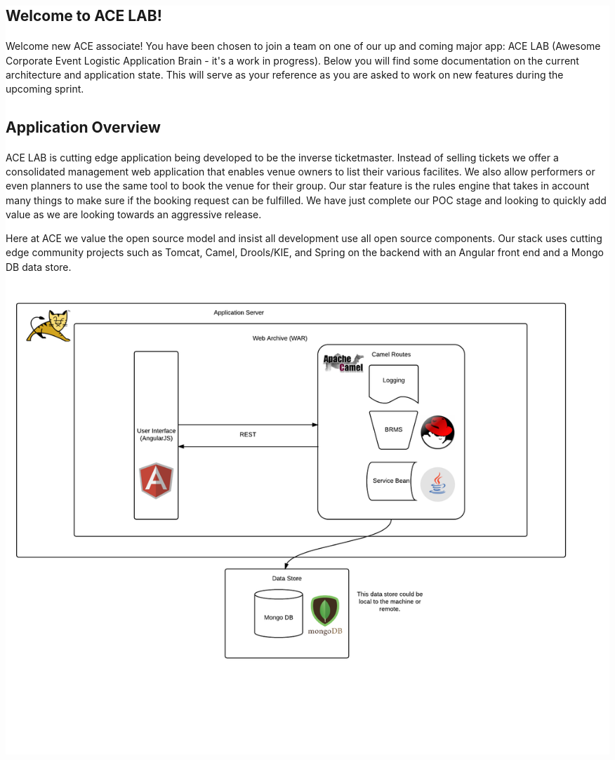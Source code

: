 ## Welcome to ACE LAB!

Welcome new ACE associate! You have been chosen to join a team on one of our up and coming major app: ACE LAB (Awesome Corporate Event Logistic Application Brain - it's a work in progress). Below you will find some documentation on the current architecture and application state. This will serve as your reference as you are asked to work on new features during the upcoming sprint.

## Application Overview

ACE LAB is cutting edge application being developed to be the inverse ticketmaster. Instead of selling tickets we offer a consolidated management web application that enables venue owners to list their various facilites. We also allow performers or even planners to use the same tool to book the venue for their group. Our star feature is the rules engine that takes in account many things to make sure if the booking request can be fulfilled. We have just complete our POC stage and looking to quickly add value as we are looking towards an aggressive release.  

Here at ACE we value the open source model and insist all development use all open source components. Our stack uses cutting edge community projects such as Tomcat, Camel, Drools/KIE, and Spring on the backend with an Angular front end and a Mongo DB data store.  

![alt text](../lab-documents/architecture.png)
